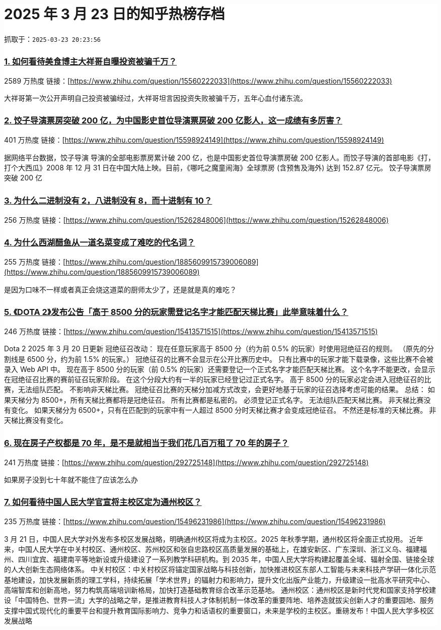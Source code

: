 # 2025 年 3 月 23 日的知乎热榜存档

抓取于：`2025-03-23 20:23:56`

### [1. 如何看待美食博主大祥哥自曝投资被骗千万？](https://www.zhihu.com/question/15560222033)
2589 万热度 链接：[https://www.zhihu.com/question/15560222033](https://www.zhihu.com/question/15560222033)

大祥哥第一次公开声明自己投资被骗经过，大祥哥坦言因投资失败被骗千万，五年心血付诸东流。 

### [2. 饺子导演票房突破 200 亿，为中国影史首位导演票房破 200 亿影人，这一成绩有多厉害？](https://www.zhihu.com/question/15598924149)
401 万热度 链接：[https://www.zhihu.com/question/15598924149](https://www.zhihu.com/question/15598924149)

据网络平台数据，饺子导演 导演的全部电影票房累计破 200 亿，也是中国影史首位导演票房破 200 亿影人。而饺子导演的首部电影《打，打个大西瓜》2008 年 12 月 31 日在中国大陆上映。目前，《哪吒之魔童闹海》全球票房 (含预售及海外) 达到 152.87 亿元。 饺子导演票房突破 200 亿

### [3. 为什么二进制没有 2，八进制没有 8，而十进制有 10？](https://www.zhihu.com/question/15262848006)
256 万热度 链接：[https://www.zhihu.com/question/15262848006](https://www.zhihu.com/question/15262848006)



### [4. 为什么西湖醋鱼从一道名菜变成了难吃的代名词？](https://www.zhihu.com/question/1885609915739006089)
255 万热度 链接：[https://www.zhihu.com/question/1885609915739006089](https://www.zhihu.com/question/1885609915739006089)

是因为口味不一样或者真正会烧这道菜的厨师太少了，还是就是真的难吃？

### [5. 《DOTA 2》发布公告「高于 8500 分的玩家需登记名字才能匹配天梯比赛」此举意味着什么？](https://www.zhihu.com/question/15413571515)
246 万热度 链接：[https://www.zhihu.com/question/15413571515](https://www.zhihu.com/question/15413571515)

Dota 2 2025 年 3 月 20 日更新 冠绝征召改动： 现在任意玩家高于 8500 分（约为前 0.5% 的玩家）时使用冠绝征召的规则。 （原先的分割线是 6500 分，约为前 1.5% 的玩家。） 冠绝征召的比赛不会显示在公开比赛历史中。 只有比赛中的玩家才能下载录像，这些比赛不会被录入 Web API 中。 现在高于 8500 分的玩家（前 0.5% 的玩家）还需要登记一个正式名字才能匹配天梯比赛。 这个名字不能更改，会显示在冠绝征召比赛的赛前征召玩家阶段。 在这个分段大约有一半的玩家已经登记过正式名字。 高于 8500 分的玩家必定会进入冠绝征召的比赛，无法组队匹配。 不影响非天梯比赛。 冠绝征召比赛的天梯分加减方式改变，会更好地基于玩家的征召选择考虑可能的结果。 总结： 如果天梯分为 8500+，所有天梯比赛都将是冠绝征召。 所有比赛都是私密的。 必须登记正式名字。 无法组队匹配天梯比赛。 非天梯比赛没有变化。 如果天梯分为 6500+，只有在匹配到的玩家中有一人超过 8500 分时天梯比赛才会变成冠绝征召。 不然还是标准的天梯比赛。 非天梯比赛没有变化。

### [6. 现在房子产权都是 70 年，是不是就相当于我们花几百万租了 70 年的房子？](https://www.zhihu.com/question/292725148)
241 万热度 链接：[https://www.zhihu.com/question/292725148](https://www.zhihu.com/question/292725148)

如果房子没到七十年就不能住了应该怎么办

### [7. 如何看待中国人民大学官宣将主校区定为通州校区？](https://www.zhihu.com/question/15496231986)
235 万热度 链接：[https://www.zhihu.com/question/15496231986](https://www.zhihu.com/question/15496231986)

3 月 21 日，中国人民大学对外发布多校区发展战略，明确通州校区将成为主校区。2025 年秋季学期，通州校区将全面正式投用。 近年来，中国人民大学在中关村校区、通州校区、苏州校区和张自忠路校区高质量发展的基础上，在雄安新区、广东深圳、浙江义乌、福建福州、四川宜宾、福建南平等地新设或升级建设了一系列教学科研机构。到 2035 年，中国人民大学将构建起覆盖全域、辐射全国、链接全球的人大创新生态网络体系。 中关村校区：中关村校区将锚定国家战略与科技创新，加快推进校区东部人工智能与未来科技产学研一体化示范基地建设，加快发展新质的理工学科，持续拓展「学术世界」的辐射力和影响力，提升文化出版产业能力，升级建设一批高水平研究中心、高端智库和创新高地，努力构筑高端培训新格局，加快打造基础教育综合改革示范基地。 通州校区：通州校区是新时代党和国家支持学校建设「中国特色、世界一流」大学的战略之举，是推进教育科技人才体制机制一体改革的重要阵地、培养造就拔尖创新人才的重要园地、服务支撑中国式现代化的重要平台和提升教育国际影响力、竞争力和话语权的重要窗口，未来是学校的主校区。重磅发布！中国人民大学多校区发展战略
